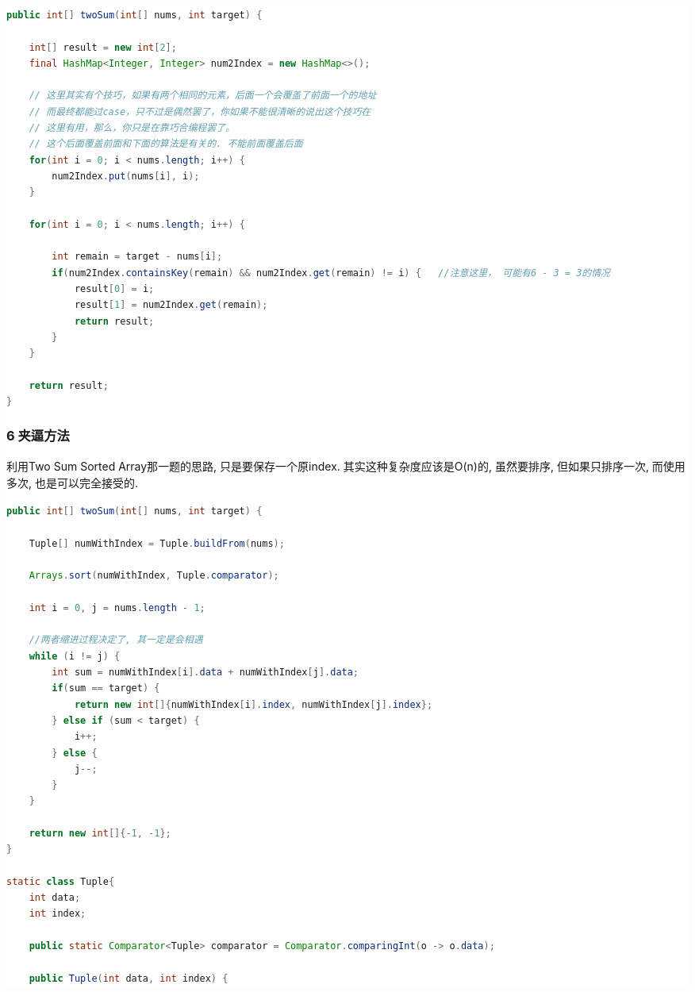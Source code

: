 

```java
public int[] twoSum(int[] nums, int target) {

    int[] result = new int[2];
    final HashMap<Integer, Integer> num2Index = new HashMap<>();

    // 这里其实有个技巧，如果有两个相同的元素，后面一个会覆盖了前面一个的地址
    // 而最终都能过case，只不过是偶然罢了，你如果不能很清晰的说出这个技巧在
    // 这里有用，那么，你只是在靠巧合编程罢了。
    // 这个后面覆盖前面和下面的算法是有关的. 不能前面覆盖后面
    for(int i = 0; i < nums.length; i++) {
        num2Index.put(nums[i], i);
    }

    for(int i = 0; i < nums.length; i++) {

        int remain = target - nums[i];
        if(num2Index.containsKey(remain) && num2Index.get(remain) != i) {   //注意这里， 可能有6 - 3 = 3的情况
            result[0] = i;
            result[1] = num2Index.get(remain);
            return result;
        }
    }

    return result;
}
```
### 6 夹逼方法

   利用Two Sum Sorted Array那一题的思路, 只是要保存一个原index.
   其实这种复杂度应该是O(n)的, 虽然要排序, 但如果只排序一次, 而使用多次, 也是可以完全接受的.


```java
public int[] twoSum(int[] nums, int target) {

    Tuple[] numWithIndex = Tuple.buildFrom(nums);

    Arrays.sort(numWithIndex, Tuple.comparator);

    int i = 0, j = nums.length - 1;

    //两者缩进过程决定了, 其一定是会相遇
    while (i != j) {
        int sum = numWithIndex[i].data + numWithIndex[j].data;
        if(sum == target) {
            return new int[]{numWithIndex[i].index, numWithIndex[j].index};
        } else if (sum < target) {
            i++;
        } else {
            j--;
        }
    }

    return new int[]{-1, -1};
}

static class Tuple{
    int data;
    int index;

    public static Comparator<Tuple> comparator = Comparator.comparingInt(o -> o.data);

    public Tuple(int data, int index) {
```